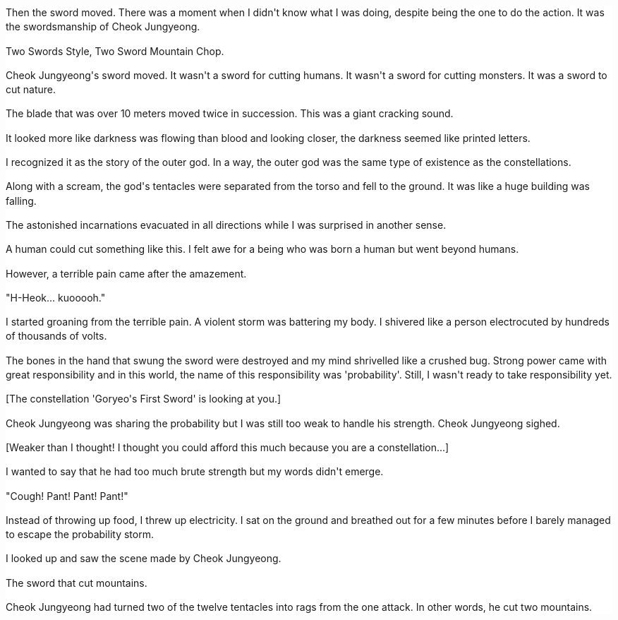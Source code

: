Then the sword moved. There was a moment when I didn't know what I was doing,
despite being the one to do the action. It was the swordsmanship of Cheok
Jungyeong.

Two Swords Style, Two Sword Mountain Chop.

Cheok Jungyeong's sword moved. It wasn't a sword for cutting humans. It wasn't
a sword for cutting monsters. It was a sword to cut nature.

The blade that was over 10 meters moved twice in succession. This was a giant
cracking sound.

It looked more like darkness was flowing than blood and looking closer, the
darkness seemed like printed letters.

I recognized it as the story of the outer god. In a way, the outer god was the
same type of existence as the constellations.

Along with a scream, the god's tentacles were separated from the torso and
fell to the ground. It was like a huge building was falling.

The astonished incarnations evacuated in all directions while I was surprised
in another sense.

A human could cut something like this. I felt awe for a being who was born a
human but went beyond humans.

However, a terrible pain came after the amazement.

"H-Heok... kuooooh."

I started groaning from the terrible pain. A violent storm was battering my
body. I shivered like a person electrocuted by hundreds of thousands of volts.

The bones in the hand that swung the sword were destroyed and my mind
shrivelled like a crushed bug. Strong power came with great responsibility and
in this world, the name of this responsibility was 'probability'. Still, I
wasn't ready to take responsibility yet.

\[The constellation 'Goryeo's First Sword' is looking at you.\]

Cheok Jungyeong was sharing the probability but I was still too weak to handle
his strength. Cheok Jungyeong sighed.

\[Weaker than I thought\! I thought you could afford this much because you are
a constellation...\]

I wanted to say that he had too much brute strength but my words didn't
emerge.

"Cough\! Pant\! Pant\! Pant\!"

Instead of throwing up food, I threw up electricity. I sat on the ground and
breathed out for a few minutes before I barely managed to escape the
probability storm.

I looked up and saw the scene made by Cheok Jungyeong.

The sword that cut mountains.

Cheok Jungyeong had turned two of the twelve tentacles into rags from the one
attack. In other words, he cut two mountains.
